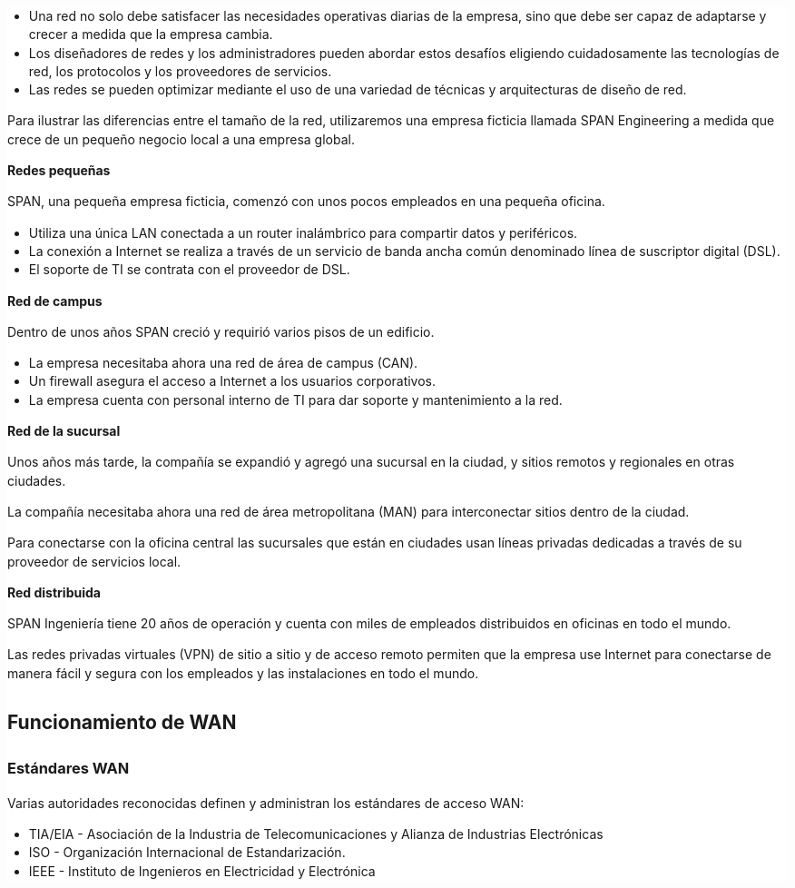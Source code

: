 - Una red no solo debe satisfacer las necesidades operativas diarias de la empresa, sino que debe ser capaz de adaptarse y crecer a medida que la empresa cambia. 
- Los diseñadores de redes y los administradores pueden abordar estos desafíos eligiendo cuidadosamente las tecnologías de red, los protocolos y los proveedores de servicios. 
- Las redes se pueden optimizar mediante el uso de una variedad de técnicas y arquitecturas de diseño de red.

Para ilustrar las diferencias entre el tamaño de la red, utilizaremos una empresa ficticia llamada SPAN Engineering a medida que crece de un pequeño negocio local a una empresa global.


**Redes pequeñas**

SPAN, una pequeña empresa ficticia, comenzó con unos pocos empleados en una pequeña oficina.

- Utiliza una única LAN conectada a un router inalámbrico para compartir datos y periféricos.
- La conexión a Internet se realiza a través de un servicio de banda ancha común denominado línea de suscriptor digital (DSL).
- El soporte de TI se contrata con el proveedor de DSL.

**Red de campus**

Dentro de unos años SPAN creció y requirió varios pisos de un edificio.

- La empresa necesitaba ahora una red de área de campus (CAN).
- Un firewall asegura el acceso a Internet a los usuarios corporativos.
- La empresa cuenta con personal interno de TI para dar soporte y mantenimiento a la red.

**Red de la sucursal**

Unos años más tarde, la compañía se expandió y agregó una sucursal en la ciudad, y sitios remotos y regionales en otras ciudades.

La compañía necesitaba ahora una red de área metropolitana (MAN) para interconectar sitios dentro de la ciudad. 

Para conectarse con la oficina central las sucursales que están en ciudades usan líneas privadas dedicadas a través de su proveedor de servicios local.

**Red distribuida**

SPAN Ingeniería tiene 20 años de operación y cuenta con miles de empleados distribuidos en oficinas en todo el mundo.

Las redes privadas virtuales (VPN) de sitio a sitio y de acceso remoto permiten que la empresa use Internet para conectarse de manera fácil y segura con los empleados y las instalaciones en todo el mundo.

## Funcionamiento de WAN

### Estándares WAN

Varias autoridades reconocidas definen y administran los estándares de acceso WAN:

- TIA/EIA - Asociación de la Industria de Telecomunicaciones y Alianza de Industrias Electrónicas 
- ISO - Organización Internacional de Estandarización.
- IEEE - Instituto de Ingenieros en Electricidad y Electrónica
